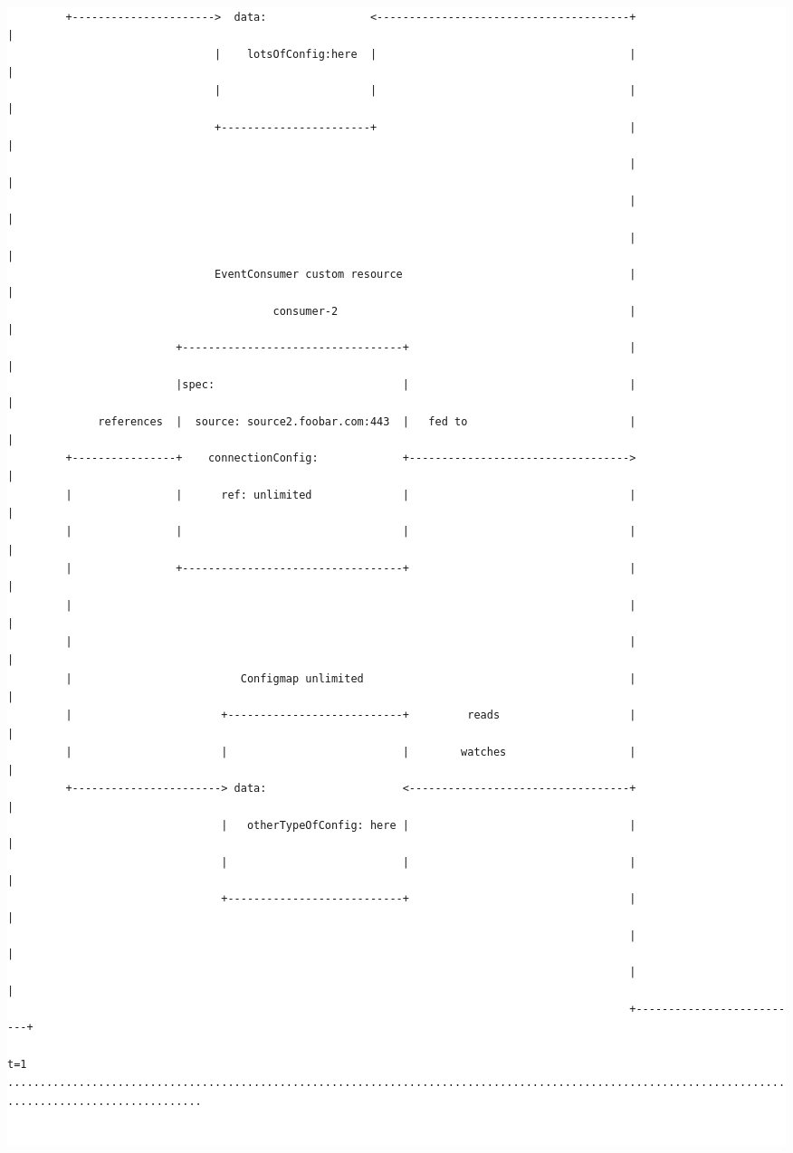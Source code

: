 ```
         +---------------------->  data:                <---------------------------------------+                          |
                                |    lotsOfConfig:here  |                                       |                          |
                                |                       |                                       |                          |
                                +-----------------------+                                       |                          |
                                                                                                |                          |
                                                                                                |                          |
                                                                                                |                          |
                                EventConsumer custom resource                                   |                          |
                                         consumer-2                                             |                          |
                          +----------------------------------+                                  |                          |
                          |spec:                             |                                  |                          |
              references  |  source: source2.foobar.com:443  |   fed to                         |                          |
         +----------------+    connectionConfig:             +---------------------------------->                          |
         |                |      ref: unlimited              |                                  |                          |
         |                |                                  |                                  |                          |
         |                +----------------------------------+                                  |                          |
         |                                                                                      |                          |
         |                                                                                      |                          |
         |                          Configmap unlimited                                         |                          |
         |                       +---------------------------+         reads                    |                          |
         |                       |                           |        watches                   |                          |
         +-----------------------> data:                     <----------------------------------+                          |
                                 |   otherTypeOfConfig: here |                                  |                          |
                                 |                           |                                  |                          |
                                 +---------------------------+                                  |                          |
                                                                                                |                          |
                                                                                                |                          |
                                                                                                +--------------------------+

t=1
......................................................................................................................................................



```